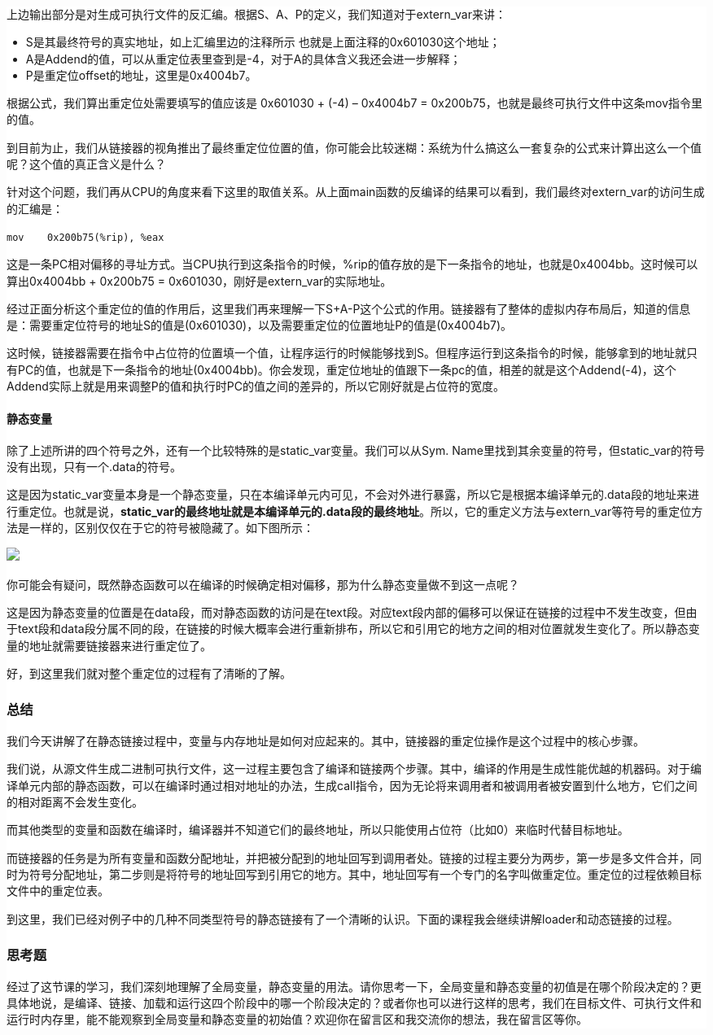 上边输出部分是对生成可执行文件的反汇编。根据S、A、P的定义，我们知道对于extern\_var来讲：

- S是其最终符号的真实地址，如上汇编里边的注释所示 也就是上面注释的0x601030这个地址；
- A是Addend的值，可以从重定位表里查到是-4，对于A的具体含义我还会进一步解释；
- P是重定位offset的地址，这里是0x4004b7。

根据公式，我们算出重定位处需要填写的值应该是 0x601030 + (-4) – 0x4004b7 = 0x200b75，也就是最终可执行文件中这条mov指令里的值。

到目前为止，我们从链接器的视角推出了最终重定位位置的值，你可能会比较迷糊：系统为什么搞这么一套复杂的公式来计算出这么一个值呢？这个值的真正含义是什么？

针对这个问题，我们再从CPU的角度来看下这里的取值关系。从上面main函数的反编译的结果可以看到，我们最终对extern\_var的访问生成的汇编是：

```
mov    0x200b75(%rip), %eax
```

这是一条PC相对偏移的寻址方式。当CPU执行到这条指令的时候，%rip的值存放的是下一条指令的地址，也就是0x4004bb。这时候可以算出0x4004bb + 0x200b75 = 0x601030，刚好是extern\_var的实际地址。

经过正面分析这个重定位的值的作用后，这里我们再来理解一下S+A-P这个公式的作用。链接器有了整体的虚拟内存布局后，知道的信息是：需要重定位符号的地址S的值是(0x601030)，以及需要重定位的位置地址P的值是(0x4004b7)。

这时候，链接器需要在指令中占位符的位置填一个值，让程序运行的时候能够找到S。但程序运行到这条指令的时候，能够拿到的地址就只有PC的值，也就是下一条指令的地址(0x4004bb)。你会发现，重定位地址的值跟下一条pc的值，相差的就是这个Addend(-4)，这个Addend实际上就是用来调整P的值和执行时PC的值之间的差异的，所以它刚好就是占位符的宽度。

#### 静态变量

除了上述所讲的四个符号之外，还有一个比较特殊的是static\_var变量。我们可以从Sym. Name里找到其余变量的符号，但static\_var的符号没有出现，只有一个.data的符号。

这是因为static\_var变量本身是一个静态变量，只在本编译单元内可见，不会对外进行暴露，所以它是根据本编译单元的.data段的地址来进行重定位。也就是说，**static\_var的最终地址就是本编译单元的.data段的最终地址**。所以，它的重定义方法与extern\_var等符号的重定位方法是一样的，区别仅仅在于它的符号被隐藏了。如下图所示：

![](https://static001.geekbang.org/resource/image/2e/be/2e29c9c26a715015ce08d3946dee6fbe.jpg?wh=2284x1032)

你可能会有疑问，既然静态函数可以在编译的时候确定相对偏移，那为什么静态变量做不到这一点呢？

这是因为静态变量的位置是在data段，而对静态函数的访问是在text段。对应text段内部的偏移可以保证在链接的过程中不发生改变，但由于text段和data段分属不同的段，在链接的时候大概率会进行重新排布，所以它和引用它的地方之间的相对位置就发生变化了。所以静态变量的地址就需要链接器来进行重定位了。

好，到这里我们就对整个重定位的过程有了清晰的了解。

### 总结

我们今天讲解了在静态链接过程中，变量与内存地址是如何对应起来的。其中，链接器的重定位操作是这个过程中的核心步骤。

我们说，从源文件生成二进制可执行文件，这一过程主要包含了编译和链接两个步骤。其中，编译的作用是生成性能优越的机器码。对于编译单元内部的静态函数，可以在编译时通过相对地址的办法，生成call指令，因为无论将来调用者和被调用者被安置到什么地方，它们之间的相对距离不会发生变化。

而其他类型的变量和函数在编译时，编译器并不知道它们的最终地址，所以只能使用占位符（比如0）来临时代替目标地址。

而链接器的任务是为所有变量和函数分配地址，并把被分配到的地址回写到调用者处。链接的过程主要分为两步，第一步是多文件合并，同时为符号分配地址，第二步则是将符号的地址回写到引用它的地方。其中，地址回写有一个专门的名字叫做重定位。重定位的过程依赖目标文件中的重定位表。

到这里，我们已经对例子中的几种不同类型符号的静态链接有了一个清晰的认识。下面的课程我会继续讲解loader和动态链接的过程。

### 思考题

经过了这节课的学习，我们深刻地理解了全局变量，静态变量的用法。请你思考一下，全局变量和静态变量的初值是在哪个阶段决定的？更具体地说，是编译、链接、加载和运行这四个阶段中的哪一个阶段决定的？或者你也可以进行这样的思考，我们在目标文件、可执行文件和运行时内存里，能不能观察到全局变量和静态变量的初始值？欢迎你在留言区和我交流你的想法，我在留言区等你。
